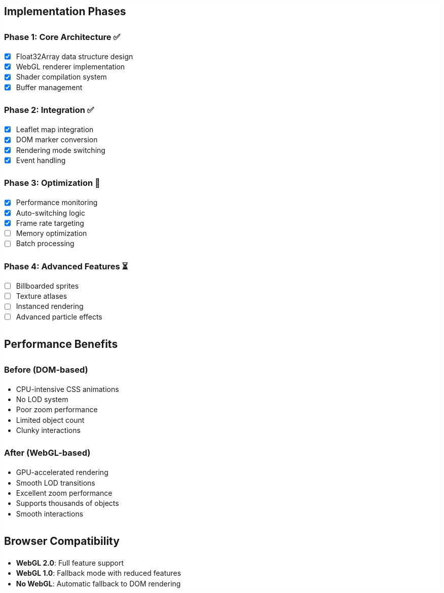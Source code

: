 ## Implementation Phases

### Phase 1: Core Architecture ✅
- [x] Float32Array data structure design
- [x] WebGL renderer implementation
- [x] Shader compilation system
- [x] Buffer management

### Phase 2: Integration ✅
- [x] Leaflet map integration
- [x] DOM marker conversion
- [x] Rendering mode switching
- [x] Event handling

### Phase 3: Optimization 🔄
- [x] Performance monitoring
- [x] Auto-switching logic
- [x] Frame rate targeting
- [ ] Memory optimization
- [ ] Batch processing

### Phase 4: Advanced Features ⏳
- [ ] Billboarded sprites
- [ ] Texture atlases
- [ ] Instanced rendering
- [ ] Advanced particle effects

## Performance Benefits

### Before (DOM-based)
- CPU-intensive CSS animations
- No LOD system
- Poor zoom performance
- Limited object count
- Clunky interactions

### After (WebGL-based)
- GPU-accelerated rendering
- Smooth LOD transitions
- Excellent zoom performance
- Supports thousands of objects
- Smooth interactions

## Browser Compatibility

- **WebGL 2.0**: Full feature support
- **WebGL 1.0**: Fallback mode with reduced features
- **No WebGL**: Automatic fallback to DOM rendering
